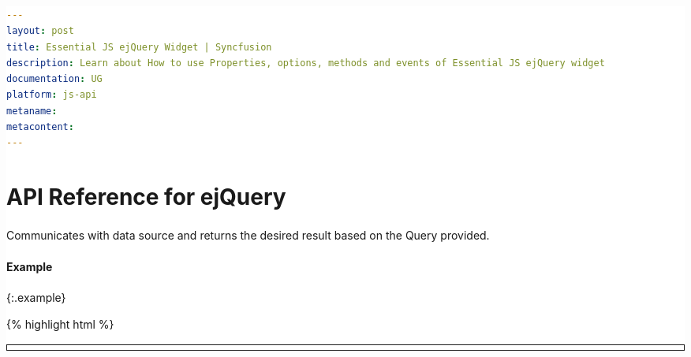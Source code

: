 ```yaml
---
layout: post
title: Essential JS ejQuery Widget | Syncfusion
description: Learn about How to use Properties, options, methods and events of Essential JS ejQuery widget
documentation: UG
platform: js-api
metaname: 
metacontent: 
---
```


# API Reference for ejQuery
<ts  isFrameWork="true" />

Communicates with data source and returns the desired result based on the Query provided.

#### Example
{:.example}

{% highlight html %}
<style>
.table,tr,td{ border:1px solid; padding:3px;}
</style>
<table class="table" style="border-collapse:collapse">
<tbody></tbody>
</table>
<script>
var dataManagerObj = ej.DataManager(window.gridData).executeLocal(ej.Query().take(5));
var tableBody = ""; 
for(var i=0;i<3;i++){ tableBody="" +="String.format("<tr><td>{0}</td><td>{1}</td><td>{2}</td><td>{3}</td></tr>"," dataManagerObj[i].orderid,="" dataManagerObj[i].customerid,="" dataManagerObj[i].shipcity,="" dataManagerObj[i].freight);="" $(".table="" tbody").html(tableBody);};=""></3;i++){>{% endhighlight %}

 
## Methods


### addParams<span class="signature">(key, value)</span>
{:#methods:addparams}

Passes custom parameters to our API URL.

<table class="params">
<thead>
<tr>
<th>Name</th>
<th>Type</th>
<th class="last">Description</th>
</tr>
</thead>
<tbody>
<tr>
<td class="name"> key </td>
<td class="type"><span class="param-type">string</span></td>
<td class="description last"></td>
</tr>
<tr>
<td class="name">value </td>
<td class="type"><span class="param-type">string</span></td>
<td class="description last"></td>
</tr>